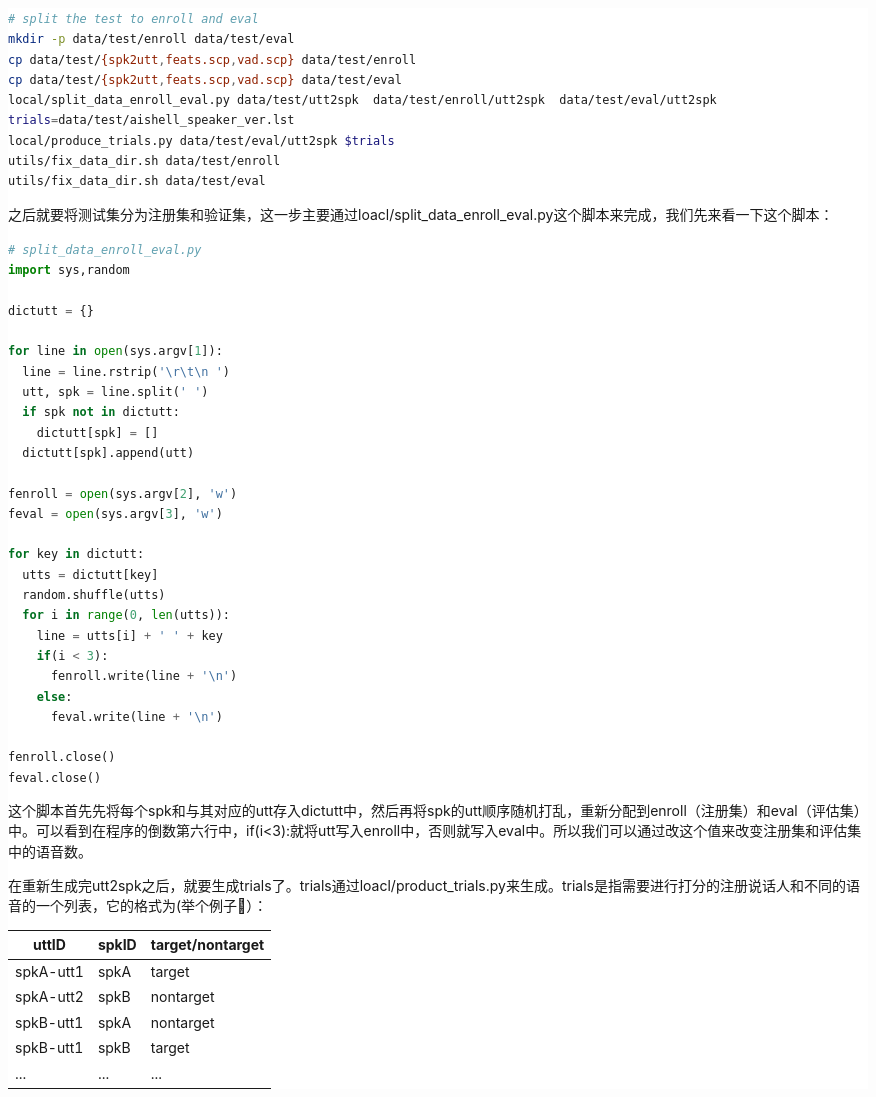 ```Bash
# split the test to enroll and eval
mkdir -p data/test/enroll data/test/eval
cp data/test/{spk2utt,feats.scp,vad.scp} data/test/enroll
cp data/test/{spk2utt,feats.scp,vad.scp} data/test/eval
local/split_data_enroll_eval.py data/test/utt2spk  data/test/enroll/utt2spk  data/test/eval/utt2spk
trials=data/test/aishell_speaker_ver.lst
local/produce_trials.py data/test/eval/utt2spk $trials
utils/fix_data_dir.sh data/test/enroll
utils/fix_data_dir.sh data/test/eval
```

之后就要将测试集分为注册集和验证集，这一步主要通过loacl/split_data_enroll_eval.py这个脚本来完成，我们先来看一下这个脚本：

```python
# split_data_enroll_eval.py
import sys,random

dictutt = {}

for line in open(sys.argv[1]):
  line = line.rstrip('\r\t\n ')
  utt, spk = line.split(' ')
  if spk not in dictutt:
    dictutt[spk] = []
  dictutt[spk].append(utt)

fenroll = open(sys.argv[2], 'w')
feval = open(sys.argv[3], 'w')

for key in dictutt:
  utts = dictutt[key]
  random.shuffle(utts)
  for i in range(0, len(utts)):
    line = utts[i] + ' ' + key
    if(i < 3):
      fenroll.write(line + '\n')
    else:
      feval.write(line + '\n')

fenroll.close()
feval.close()

```

这个脚本首先先将每个spk和与其对应的utt存入dictutt中，然后再将spk的utt顺序随机打乱，重新分配到enroll（注册集）和eval（评估集）中。可以看到在程序的倒数第六行中，if(i<3):就将utt写入enroll中，否则就写入eval中。所以我们可以通过改这个值来改变注册集和评估集中的语音数。

在重新生成完utt2spk之后，就要生成trials了。trials通过loacl/product_trials.py来生成。trials是指需要进行打分的注册说话人和不同的语音的一个列表，它的格式为(举个例子🌰）：

| uttID | spkID | target/nontarget |
| --- | --- | --- |
| spkA-utt1 | spkA | target |
| spkA-utt2 | spkB | nontarget |
| spkB-utt1 | spkA | nontarget |
| spkB-utt1 | spkB | target |
| ... | ... | ... |
